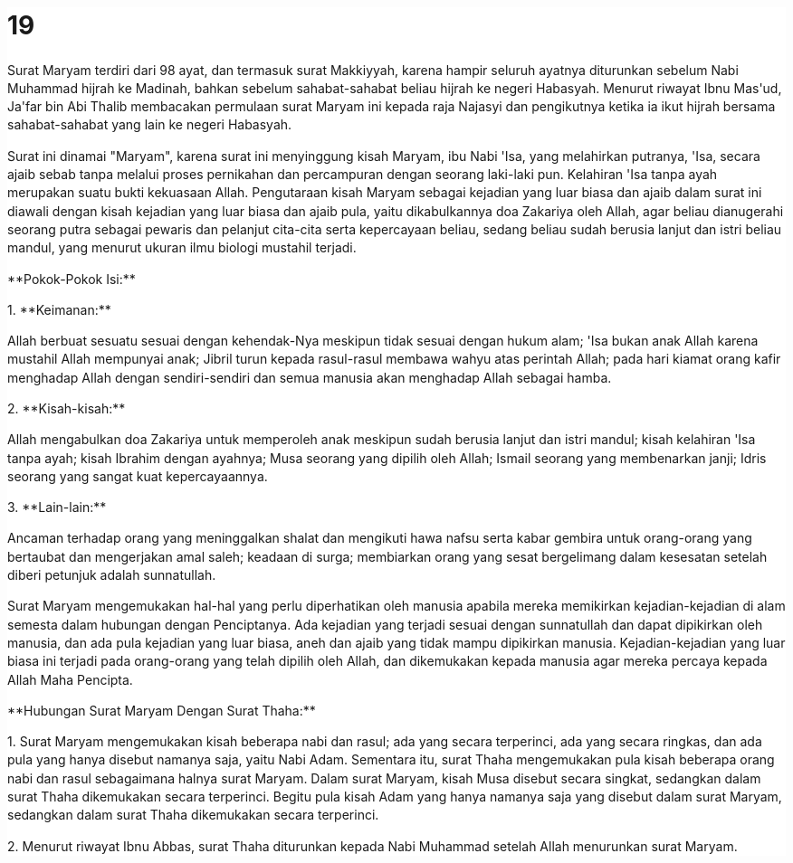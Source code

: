 # 19

Surat Maryam terdiri dari 98 ayat, dan termasuk surat Makkiyyah, karena hampir seluruh ayatnya diturunkan sebelum Nabi Muhammad hijrah ke Madinah, bahkan sebelum sahabat-sahabat beliau hijrah ke negeri Habasyah. Menurut riwayat Ibnu Mas'ud, Ja'far bin Abi Thalib membacakan permulaan surat Maryam ini kepada raja Najasyi dan pengikutnya ketika ia ikut hijrah bersama sahabat-sahabat yang lain ke negeri Habasyah.

Surat ini dinamai "Maryam", karena surat ini menyinggung kisah Maryam, ibu Nabi 'Isa, yang melahirkan putranya, 'Isa, secara ajaib sebab tanpa melalui proses pernikahan dan percampuran dengan seorang laki-laki pun. Kelahiran 'Isa tanpa ayah merupakan suatu bukti kekuasaan Allah. Pengutaraan kisah Maryam sebagai kejadian yang luar biasa dan ajaib dalam surat ini diawali dengan kisah kejadian yang luar biasa dan ajaib pula, yaitu dikabulkannya doa Zakariya oleh Allah, agar beliau dianugerahi seorang putra sebagai pewaris dan pelanjut cita-cita serta kepercayaan beliau, sedang beliau sudah berusia lanjut dan istri beliau mandul, yang menurut ukuran ilmu biologi mustahil terjadi.

\*\*Pokok-Pokok Isi:\*\*

1\. \*\*Keimanan:\*\*

Allah berbuat sesuatu sesuai dengan kehendak-Nya meskipun tidak sesuai dengan hukum alam; 'Isa bukan anak Allah karena mustahil Allah mempunyai anak; Jibril turun kepada rasul-rasul membawa wahyu atas perintah Allah; pada hari kiamat orang kafir menghadap Allah dengan sendiri-sendiri dan semua manusia akan menghadap Allah sebagai hamba.

2\. \*\*Kisah-kisah:\*\*

Allah mengabulkan doa Zakariya untuk memperoleh anak meskipun sudah berusia lanjut dan istri mandul; kisah kelahiran 'Isa tanpa ayah; kisah Ibrahim dengan ayahnya; Musa seorang yang dipilih oleh Allah; Ismail seorang yang membenarkan janji; Idris seorang yang sangat kuat kepercayaannya.

3\. \*\*Lain-lain:\*\*

Ancaman terhadap orang yang meninggalkan shalat dan mengikuti hawa nafsu serta kabar gembira untuk orang-orang yang bertaubat dan mengerjakan amal saleh; keadaan di surga; membiarkan orang yang sesat bergelimang dalam kesesatan setelah diberi petunjuk adalah sunnatullah.

Surat Maryam mengemukakan hal-hal yang perlu diperhatikan oleh manusia apabila mereka memikirkan kejadian-kejadian di alam semesta dalam hubungan dengan Penciptanya. Ada kejadian yang terjadi sesuai dengan sunnatullah dan dapat dipikirkan oleh manusia, dan ada pula kejadian yang luar biasa, aneh dan ajaib yang tidak mampu dipikirkan manusia. Kejadian-kejadian yang luar biasa ini terjadi pada orang-orang yang telah dipilih oleh Allah, dan dikemukakan kepada manusia agar mereka percaya kepada Allah Maha Pencipta.

\*\*Hubungan Surat Maryam Dengan Surat Thaha:\*\*

1\. Surat Maryam mengemukakan kisah beberapa nabi dan rasul; ada yang secara terperinci, ada yang secara ringkas, dan ada pula yang hanya disebut namanya saja, yaitu Nabi Adam. Sementara itu, surat Thaha mengemukakan pula kisah beberapa orang nabi dan rasul sebagaimana halnya surat Maryam. Dalam surat Maryam, kisah Musa disebut secara singkat, sedangkan dalam surat Thaha dikemukakan secara terperinci. Begitu pula kisah Adam yang hanya namanya saja yang disebut dalam surat Maryam, sedangkan dalam surat Thaha dikemukakan secara terperinci.

2\. Menurut riwayat Ibnu Abbas, surat Thaha diturunkan kepada Nabi Muhammad setelah Allah menurunkan surat Maryam.
